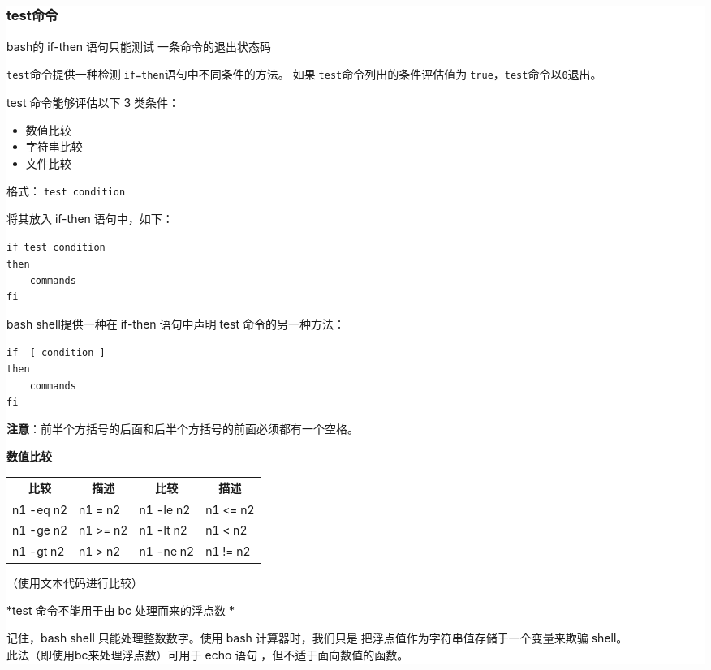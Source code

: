 ### test命令

bash的 if-then 语句只能测试 一条命令的退出状态码 		

`test`命令提供一种检测 `if=then`语句中不同条件的方法。	
如果 `test`命令列出的条件评估值为 `true`，`test`命令以`0`退出。



test 命令能够评估以下 3 类条件：		
- 数值比较
- 字符串比较
- 文件比较


格式： `test condition`

将其放入 if-then 语句中，如下：		

```shell
if test condition
then
	commands
fi
```

bash shell提供一种在 if-then 语句中声明 test 命令的另一种方法：	

```shell
if	[ condition ]
then 
	commands
fi
```

**注意**：前半个方括号的后面和后半个方括号的前面必须都有一个空格。



**数值比较**		



| 比较        | 描述       | 比较        | 描述       |
| --------- | -------- | --------- | -------- |
| n1 -eq n2 | n1 = n2  | n1 -le n2 | n1 <= n2 |
| n1 -ge n2 | n1 >= n2 | n1 -lt n2 | n1 < n2  |
| n1 -gt n2 | n1 > n2  | n1 -ne n2 | n1 != n2 |



（使用文本代码进行比较）

*test 命令不能用于由 bc 处理而来的浮点数 *		

记住，bash shell 只能处理整数数字。使用 bash 计算器时，我们只是
把浮点值作为字符串值存储于一个变量来欺骗 shell。   
此法（即使用bc来处理浮点数）可用于 echo 语句 ，但不适于面向数值的函数。		

